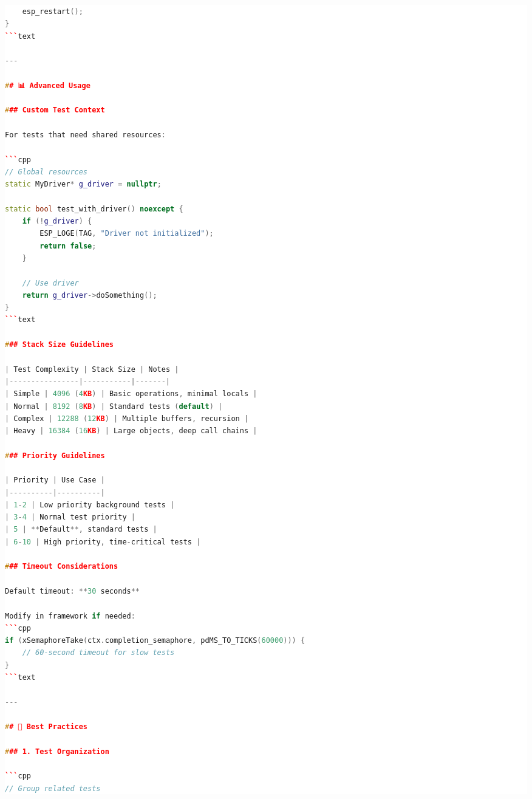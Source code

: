 ```cpp
    esp_restart();
}
```text

---

## 📊 Advanced Usage

### Custom Test Context

For tests that need shared resources:

```cpp
// Global resources
static MyDriver* g_driver = nullptr;

static bool test_with_driver() noexcept {
    if (!g_driver) {
        ESP_LOGE(TAG, "Driver not initialized");
        return false;
    }
    
    // Use driver
    return g_driver->doSomething();
}
```text

### Stack Size Guidelines

| Test Complexity | Stack Size | Notes |
|----------------|-----------|-------|
| Simple | 4096 (4KB) | Basic operations, minimal locals |
| Normal | 8192 (8KB) | Standard tests (default) |
| Complex | 12288 (12KB) | Multiple buffers, recursion |
| Heavy | 16384 (16KB) | Large objects, deep call chains |

### Priority Guidelines

| Priority | Use Case |
|----------|----------|
| 1-2 | Low priority background tests |
| 3-4 | Normal test priority |
| 5 | **Default**, standard tests |
| 6-10 | High priority, time-critical tests |

### Timeout Considerations

Default timeout: **30 seconds**

Modify in framework if needed:
```cpp
if (xSemaphoreTake(ctx.completion_semaphore, pdMS_TO_TICKS(60000))) {
    // 60-second timeout for slow tests
}
```text

---

## 🎯 Best Practices

### 1. Test Organization

```cpp
// Group related tests
```